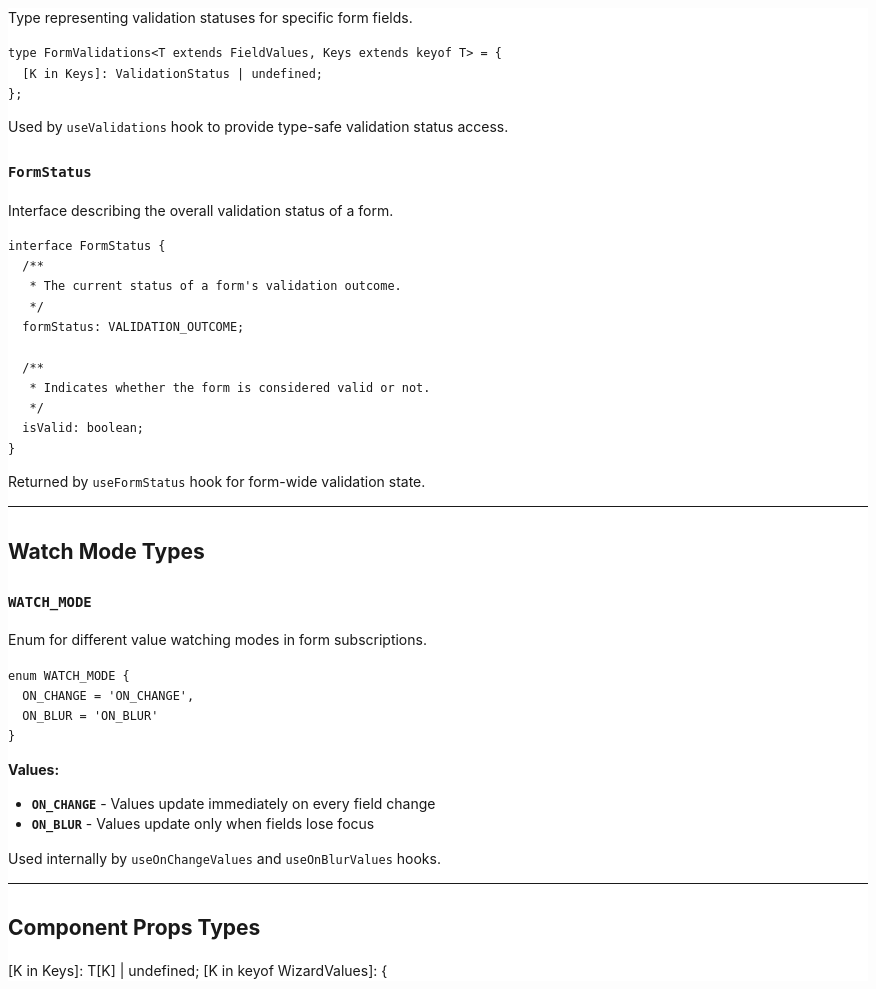 Type representing validation statuses for specific form fields.

```tsx
type FormValidations<T extends FieldValues, Keys extends keyof T> = {
  [K in Keys]: ValidationStatus | undefined;
};
```

Used by `useValidations` hook to provide type-safe validation status access.

### `FormStatus`

Interface describing the overall validation status of a form.

```tsx
interface FormStatus {
  /**
   * The current status of a form's validation outcome.
   */
  formStatus: VALIDATION_OUTCOME;

  /**
   * Indicates whether the form is considered valid or not.
   */
  isValid: boolean;
}
```

Returned by `useFormStatus` hook for form-wide validation state.

---

## Watch Mode Types

### `WATCH_MODE`

Enum for different value watching modes in form subscriptions.

```tsx
enum WATCH_MODE {
  ON_CHANGE = 'ON_CHANGE',
  ON_BLUR = 'ON_BLUR'
}
```

**Values:**
- **`ON_CHANGE`** - Values update immediately on every field change
- **`ON_BLUR`** - Values update only when fields lose focus

Used internally by `useOnChangeValues` and `useOnBlurValues` hooks.

---

## Component Props Types


  [K in Keys]: T[K] | undefined;
  [K in keyof WizardValues]: {